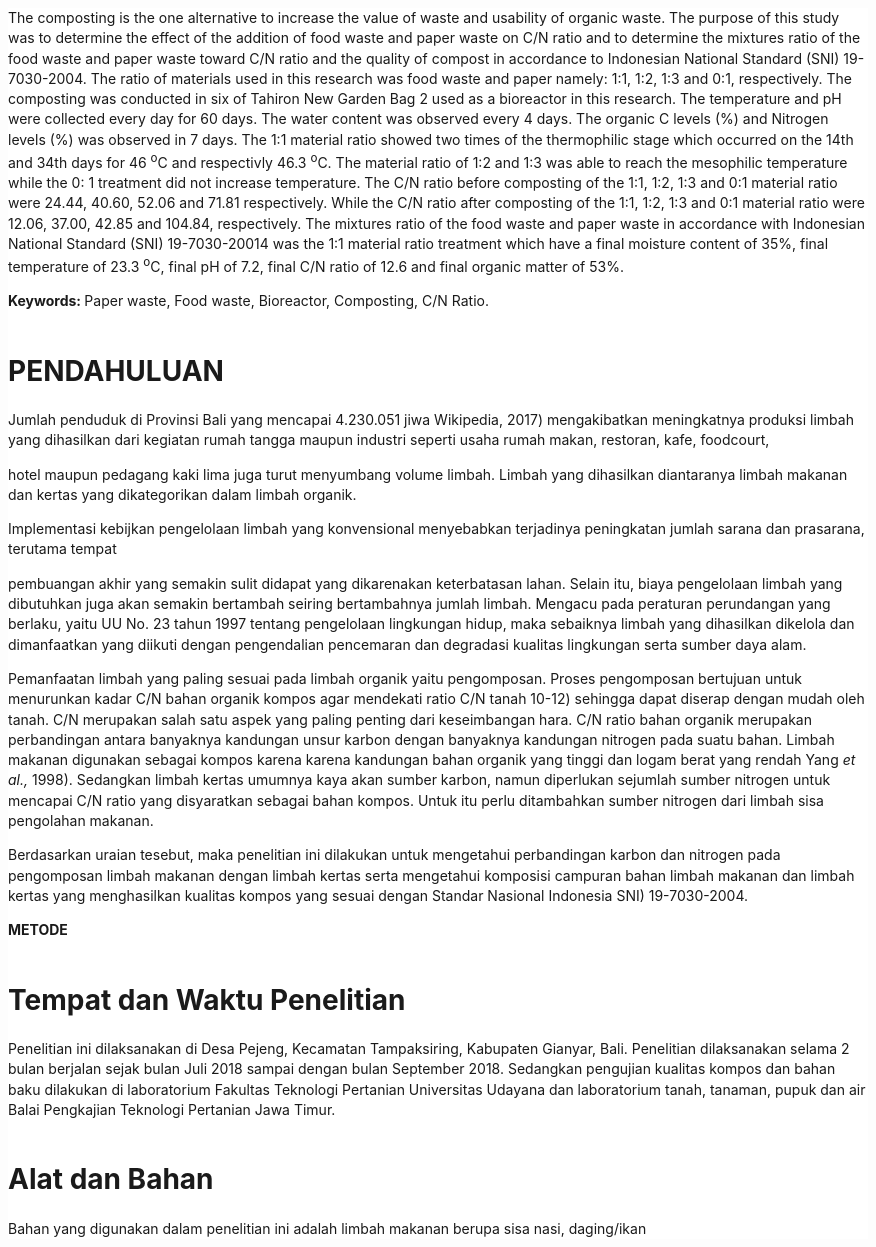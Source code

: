 <p><span class="font4">The composting is the one alternative to increase the value of waste and usability of organic waste. The purpose of this study was to determine the effect of the addition of food waste and paper waste on C/N ratio and to determine the mixtures ratio of the food waste and paper waste toward C/N ratio and the quality of compost in accordance to Indonesian National Standard (SNI) 19- 7030-2004. The ratio of materials used in this research was food waste and paper namely: 1:1, 1:2, 1:3 and 0:1, respectively. The composting was conducted in six of Tahiron New Garden Bag 2 used as a bioreactor in this research. The temperature and pH were collected every day for 60 days. The water content was observed every 4 days. The organic C levels (%) and Nitrogen levels (%) was observed in 7 days. The 1:1 material ratio showed two times of the thermophilic stage which occurred on the 14th and 34th days for 46 <sup>o</sup>C and respectivly 46.3 <sup>o</sup>C. The material ratio of 1:2 and 1:3 was able to reach the mesophilic temperature while the 0: 1 treatment did not increase temperature. The C/N ratio before composting of the 1:1, 1:2, 1:3 and 0:1 material ratio were 24.44, 40.60, 52.06 and 71.81 respectively. While the C/N ratio after composting of the 1:1, 1:2, 1:3 and 0:1 material ratio were 12.06, 37.00, 42.85 and 104.84, respectively. The mixtures ratio of the food waste and paper waste in accordance with Indonesian National Standard (SNI) 19-7030-20014 was the 1:1 material ratio treatment which have a final moisture content of 35%, final temperature of 23.3 <sup>o</sup>C, final pH of 7.2, final C/N ratio of 12.6 and final organic matter of 53%.</span></p>
<p><span class="font4" style="font-weight:bold;">Keywords: </span><span class="font4">Paper waste, Food waste, Bioreactor, Composting, C/N Ratio.</span></p><a name="caption1"></a>
<h1><a name="bookmark0"></a><span class="font5" style="font-weight:bold;"><a name="bookmark1"></a>PENDAHULUAN</span></h1>
<p><span class="font5">Jumlah penduduk di Provinsi Bali yang mencapai 4.230.051 jiwa Wikipedia, 2017) mengakibatkan meningkatnya produksi limbah yang dihasilkan dari kegiatan rumah tangga maupun industri seperti usaha rumah makan, restoran, kafe, foodcourt,</span></p>
<p><span class="font5">hotel maupun pedagang kaki lima juga turut menyumbang volume limbah. Limbah yang dihasilkan diantaranya limbah makanan dan kertas yang dikategorikan dalam limbah organik.</span></p>
<p><span class="font5">Implementasi kebijkan pengelolaan limbah yang konvensional menyebabkan terjadinya peningkatan jumlah sarana dan prasarana, terutama tempat</span></p>
<p><span class="font5">pembuangan akhir yang semakin sulit didapat yang dikarenakan keterbatasan lahan. Selain itu, biaya pengelolaan limbah yang dibutuhkan juga akan semakin bertambah seiring bertambahnya jumlah limbah. Mengacu pada peraturan perundangan yang berlaku, yaitu UU No. 23 tahun 1997 tentang pengelolaan lingkungan hidup, maka sebaiknya limbah yang dihasilkan dikelola dan dimanfaatkan yang diikuti dengan pengendalian pencemaran dan degradasi kualitas lingkungan serta sumber daya alam.</span></p>
<p><span class="font5">Pemanfaatan limbah yang paling sesuai pada limbah organik yaitu pengomposan. Proses pengomposan bertujuan untuk menurunkan kadar C/N bahan organik kompos agar mendekati ratio C/N tanah 10-12) sehingga dapat diserap dengan mudah oleh tanah. C/N merupakan salah satu aspek yang paling penting dari keseimbangan hara. C/N ratio bahan organik merupakan perbandingan antara banyaknya kandungan unsur karbon dengan banyaknya kandungan nitrogen pada suatu bahan. Limbah makanan digunakan sebagai kompos karena karena kandungan bahan organik yang tinggi dan logam berat yang rendah Yang </span><span class="font5" style="font-style:italic;">et al., </span><span class="font5">1998). Sedangkan limbah kertas umumnya kaya akan sumber karbon, namun diperlukan sejumlah sumber nitrogen untuk mencapai C/N ratio yang disyaratkan sebagai bahan kompos. Untuk itu perlu ditambahkan sumber nitrogen dari limbah sisa pengolahan makanan.</span></p>
<p><span class="font5">Berdasarkan uraian tesebut, maka penelitian ini dilakukan untuk mengetahui perbandingan karbon dan nitrogen pada pengomposan limbah makanan dengan limbah kertas serta mengetahui komposisi campuran bahan limbah makanan dan limbah kertas yang menghasilkan kualitas kompos yang sesuai dengan Standar Nasional Indonesia SNI) 19-7030-2004.</span></p>
<p><span class="font5" style="font-weight:bold;">METODE</span></p>
<h1><a name="bookmark2"></a><span class="font5" style="font-weight:bold;"><a name="bookmark3"></a>Tempat dan Waktu Penelitian</span></h1>
<p><span class="font5">Penelitian ini dilaksanakan di Desa Pejeng, Kecamatan Tampaksiring, Kabupaten Gianyar, Bali. Penelitian dilaksanakan selama 2 bulan berjalan sejak bulan Juli 2018 sampai dengan bulan September 2018. Sedangkan pengujian kualitas kompos dan bahan baku dilakukan di laboratorium Fakultas Teknologi Pertanian Universitas Udayana dan laboratorium tanah, tanaman, pupuk dan air Balai Pengkajian Teknologi Pertanian Jawa Timur.</span></p>
<h1><a name="bookmark4"></a><span class="font5" style="font-weight:bold;"><a name="bookmark5"></a>Alat dan Bahan</span></h1>
<p><span class="font5">Bahan yang digunakan dalam penelitian ini adalah limbah makanan berupa sisa </span><span class="font6">nasi, daging/ikan</span></p>